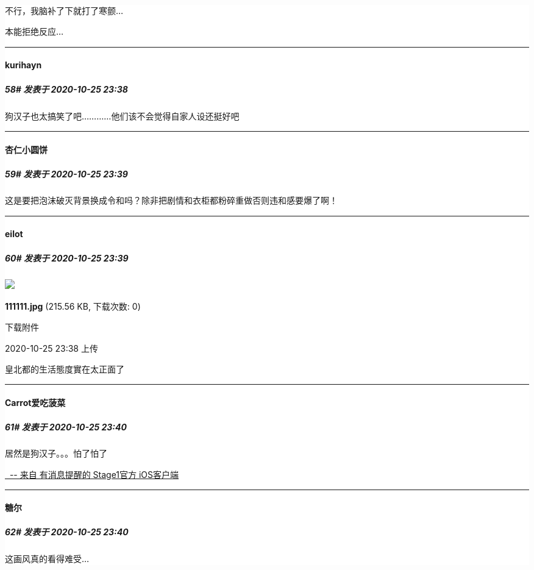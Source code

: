 不行，我脑补了下就打了寒颤…

本能拒绝反应…


-----

####  kurihayn  
##### 58#       发表于 2020-10-25 23:38


狗汉子也太搞笑了吧…………他们该不会觉得自家人设还挺好吧


-----

####  杏仁小圆饼  
##### 59#       发表于 2020-10-25 23:39


这是要把泡沫破灭背景换成令和吗？除非把剧情和衣柜都粉碎重做否则违和感要爆了啊！


-----

####  eilot  
##### 60#       发表于 2020-10-25 23:39


<img src="https://img.saraba1st.com/forum/202010/25/233846qt88at2stsfittii.jpg" referrerpolicy="no-referrer">


<strong>111111.jpg</strong> (215.56 KB, 下载次数: 0)

下载附件

2020-10-25 23:38 上传


皇北都的生活態度實在太正面了


-----

####  Carrot爱吃菠菜  
##### 61#       发表于 2020-10-25 23:40


居然是狗汉子。。。怕了怕了

[  -- 来自 有消息提醒的 Stage1官方 iOS客户端](https://itunes.apple.com/fi/app/saraba1st/id1221237470?mt=8)


-----

####  糖尔  
##### 62#       发表于 2020-10-25 23:40


这画风真的看得难受…
